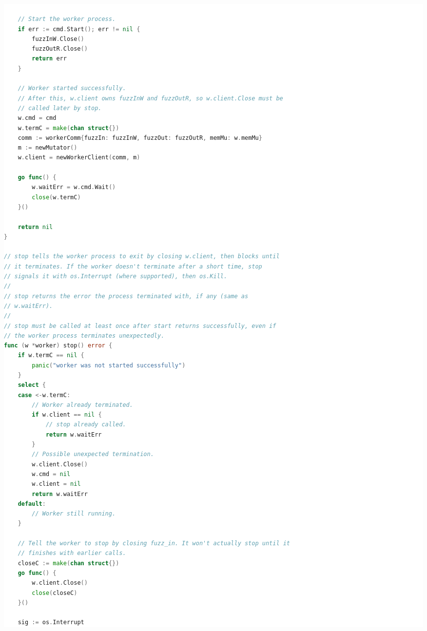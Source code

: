 ```go

	// Start the worker process.
	if err := cmd.Start(); err != nil {
		fuzzInW.Close()
		fuzzOutR.Close()
		return err
	}

	// Worker started successfully.
	// After this, w.client owns fuzzInW and fuzzOutR, so w.client.Close must be
	// called later by stop.
	w.cmd = cmd
	w.termC = make(chan struct{})
	comm := workerComm{fuzzIn: fuzzInW, fuzzOut: fuzzOutR, memMu: w.memMu}
	m := newMutator()
	w.client = newWorkerClient(comm, m)

	go func() {
		w.waitErr = w.cmd.Wait()
		close(w.termC)
	}()

	return nil
}

// stop tells the worker process to exit by closing w.client, then blocks until
// it terminates. If the worker doesn't terminate after a short time, stop
// signals it with os.Interrupt (where supported), then os.Kill.
//
// stop returns the error the process terminated with, if any (same as
// w.waitErr).
//
// stop must be called at least once after start returns successfully, even if
// the worker process terminates unexpectedly.
func (w *worker) stop() error {
	if w.termC == nil {
		panic("worker was not started successfully")
	}
	select {
	case <-w.termC:
		// Worker already terminated.
		if w.client == nil {
			// stop already called.
			return w.waitErr
		}
		// Possible unexpected termination.
		w.client.Close()
		w.cmd = nil
		w.client = nil
		return w.waitErr
	default:
		// Worker still running.
	}

	// Tell the worker to stop by closing fuzz_in. It won't actually stop until it
	// finishes with earlier calls.
	closeC := make(chan struct{})
	go func() {
		w.client.Close()
		close(closeC)
	}()

	sig := os.Interrupt
```